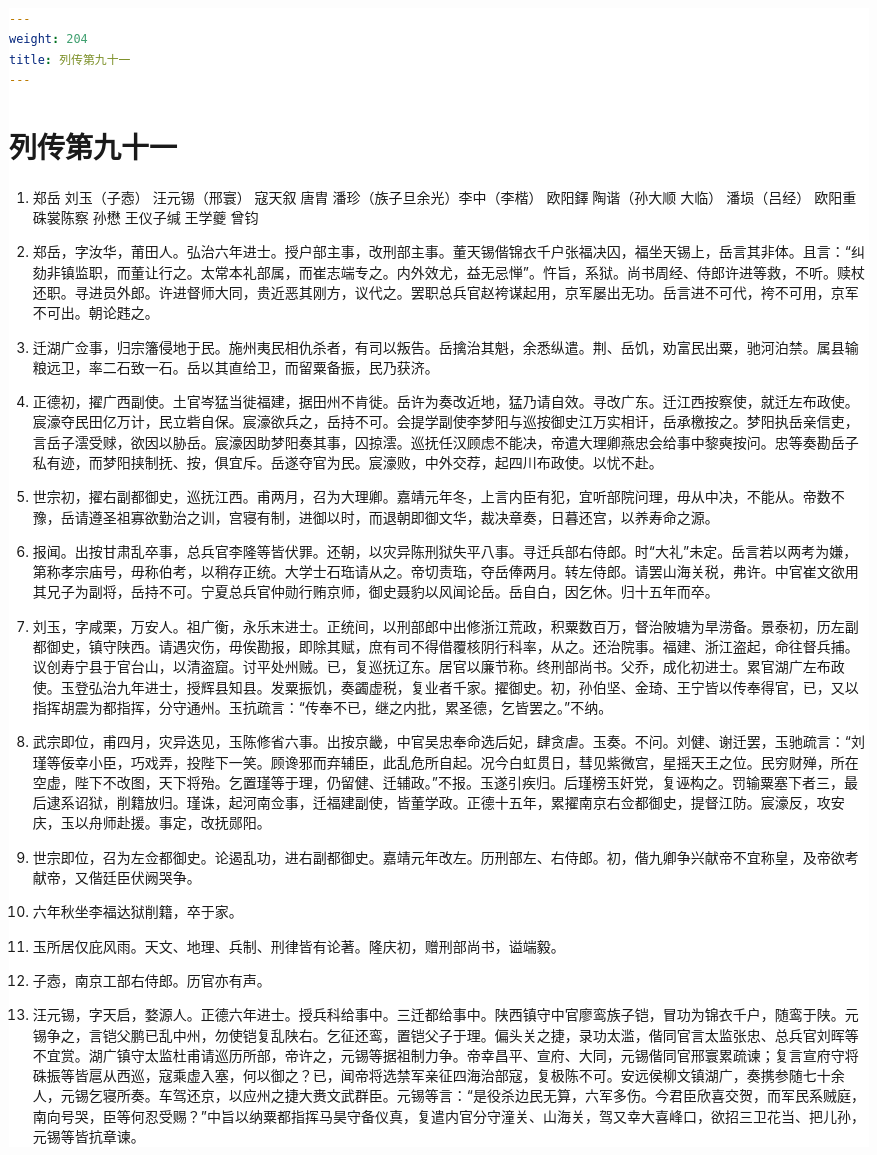```yaml
---
weight: 204
title: 列传第九十一
---
```


# 列传第九十一

1. <span id="列传第九十一-1"></span>
郑岳 刘玉（子悫） 汪元锡（邢寰） 寇天叙 唐胄 潘珍（族子旦余光）李中（李楷） 欧阳鐸 陶谐（孙大顺 大临） 潘埙（吕经） 欧阳重 硃裳陈察 孙懋 王仪子缄 王学夔 曾钧

2. <span id="列传第九十一-2"></span>
郑岳，字汝华，莆田人。弘治六年进士。授户部主事，改刑部主事。董天锡偕锦衣千户张福决囚，福坐天锡上，岳言其非体。且言：“纠劾非镇监职，而董让行之。太常本礼部属，而崔志端专之。内外效尤，益无忌惮”。忤旨，系狱。尚书周经、侍郎许进等救，不听。赎杖还职。寻进员外郎。许进督师大同，贵近恶其刚方，议代之。罢职总兵官赵袴谋起用，京军屡出无功。岳言进不可代，袴不可用，京军不可出。朝论韪之。

3. <span id="列传第九十一-3"></span>
迁湖广佥事，归宗籓侵地于民。施州夷民相仇杀者，有司以叛告。岳擒治其魁，余悉纵遣。荆、岳饥，劝富民出粟，驰河泊禁。属县输粮远卫，率二石致一石。岳以其直给卫，而留粟备振，民乃获济。

4. <span id="列传第九十一-4"></span>
正德初，擢广西副使。土官岑猛当徙福建，据田州不肯徙。岳许为奏改近地，猛乃请自效。寻改广东。迁江西按察使，就迁左布政使。宸濠夺民田亿万计，民立砦自保。宸濠欲兵之，岳持不可。会提学副使李梦阳与巡按御史江万实相讦，岳承檄按之。梦阳执岳亲信吏，言岳子澐受赇，欲因以胁岳。宸濠因助梦阳奏其事，囚掠澐。巡抚任汉顾虑不能决，帝遣大理卿燕忠会给事中黎奭按问。忠等奏勘岳子私有迹，而梦阳挟制抚、按，俱宜斥。岳遂夺官为民。宸濠败，中外交荐，起四川布政使。以忧不赴。

5. <span id="列传第九十一-5"></span>
世宗初，擢右副都御史，巡抚江西。甫两月，召为大理卿。嘉靖元年冬，上言内臣有犯，宜听部院问理，毋从中决，不能从。帝数不豫，岳请遵圣祖寡欲勤治之训，宫寝有制，进御以时，而退朝即御文华，裁决章奏，日暮还宫，以养寿命之源。

6. <span id="列传第九十一-6"></span>
报闻。出按甘肃乱卒事，总兵官李隆等皆伏罪。还朝，以灾异陈刑狱失平八事。寻迁兵部右侍郎。时“大礼”未定。岳言若以两考为嫌，第称孝宗庙号，毋称伯考，以稍存正统。大学士石珤请从之。帝切责珤，夺岳俸两月。转左侍郎。请罢山海关税，弗许。中官崔文欲用其兄子为副将，岳持不可。宁夏总兵官仲勋行贿京师，御史聂豹以风闻论岳。岳自白，因乞休。归十五年而卒。

7. <span id="列传第九十一-7"></span>
刘玉，字咸栗，万安人。祖广衡，永乐末进士。正统间，以刑部郎中出修浙江荒政，积粟数百万，督治陂塘为旱涝备。景泰初，历左副都御史，镇守陕西。请遇灾伤，毋俟勘报，即除其赋，庶有司不得借覆核阴行科率，从之。还治院事。福建、浙江盗起，命往督兵捕。议创寿宁县于官台山，以清盗窟。讨平处州贼。已，复巡抚辽东。居官以廉节称。终刑部尚书。父乔，成化初进士。累官湖广左布政使。玉登弘治九年进士，授辉县知县。发粟振饥，奏蠲虚税，复业者千家。擢御史。初，孙伯坚、金琦、王宁皆以传奉得官，已，又以指挥胡震为都指挥，分守通州。玉抗疏言：“传奉不已，继之内批，累圣德，乞皆罢之。”不纳。

8. <span id="列传第九十一-8"></span>
武宗即位，甫四月，灾异迭见，玉陈修省六事。出按京畿，中官吴忠奉命选后妃，肆贪虐。玉奏。不问。刘健、谢迁罢，玉驰疏言：“刘瑾等佞幸小臣，巧戏弄，投陛下一笑。顾谗邪而弃辅臣，此乱危所自起。况今白虹贯日，彗见紫微宫，星摇天王之位。民穷财殚，所在空虚，陛下不改图，天下将殆。乞置瑾等于理，仍留健、迁辅政。”不报。玉遂引疾归。后瑾榜玉奸党，复诬构之。罚输粟塞下者三，最后逮系诏狱，削籍放归。瑾诛，起河南佥事，迁福建副使，皆董学政。正德十五年，累擢南京右佥都御史，提督江防。宸濠反，攻安庆，玉以舟师赴援。事定，改抚郧阳。

9. <span id="列传第九十一-9"></span>
世宗即位，召为左佥都御史。论遏乱功，进右副都御史。嘉靖元年改左。历刑部左、右侍郎。初，偕九卿争兴献帝不宜称皇，及帝欲考献帝，又偕廷臣伏阙哭争。

10. <span id="列传第九十一-10"></span>
六年秋坐李福达狱削籍，卒于家。

11. <span id="列传第九十一-11"></span>
玉所居仅庇风雨。天文、地理、兵制、刑律皆有论著。隆庆初，赠刑部尚书，谥端毅。

12. <span id="列传第九十一-12"></span>
子悫，南京工部右侍郎。历官亦有声。

13. <span id="列传第九十一-13"></span>
汪元锡，字天启，婺源人。正德六年进士。授兵科给事中。三迁都给事中。陕西镇守中官廖鸾族子铠，冒功为锦衣千户，随鸾于陕。元锡争之，言铠父鹏已乱中州，勿使铠复乱陕右。乞征还鸾，置铠父子于理。偏头关之捷，录功太滥，偕同官言太监张忠、总兵官刘晖等不宜赏。湖广镇守太监杜甫请巡历所部，帝许之，元锡等据祖制力争。帝幸昌平、宣府、大同，元锡偕同官邢寰累疏谏；复言宣府守将硃振等皆扈从西巡，寇乘虚入塞，何以御之？已，闻帝将选禁军亲征四海治部寇，复极陈不可。安远侯柳文镇湖广，奏携参随七十余人，元锡乞寝所奏。车驾还京，以应州之捷大赉文武群臣。元锡等言：“是役杀边民无算，六军多伤。今君臣欣喜交贺，而军民系贼庭，南向号哭，臣等何忍受赐？”中旨以纳粟都指挥马昊守备仪真，复遣内官分守潼关、山海关，驾又幸大喜峰口，欲招三卫花当、把儿孙，元锡等皆抗章谏。
